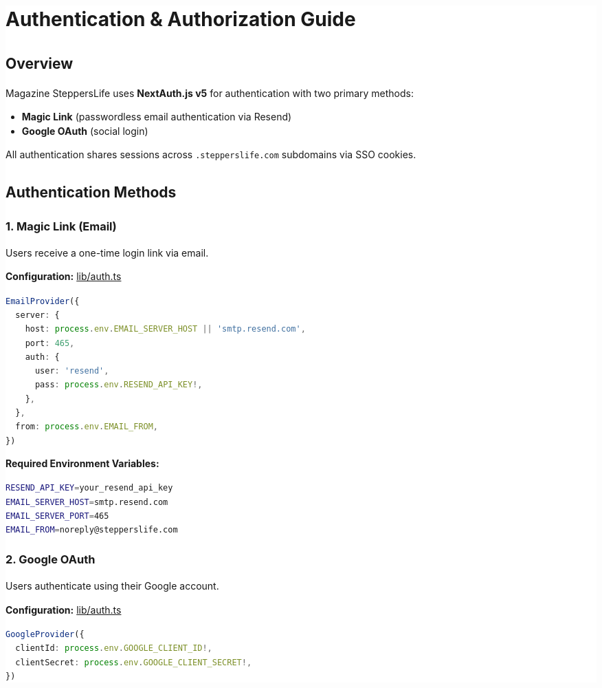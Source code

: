 # Authentication & Authorization Guide

## Overview

Magazine SteppersLife uses **NextAuth.js v5** for authentication with two primary methods:

- **Magic Link** (passwordless email authentication via Resend)
- **Google OAuth** (social login)

All authentication shares sessions across `.stepperslife.com` subdomains via SSO cookies.

## Authentication Methods

### 1. Magic Link (Email)

Users receive a one-time login link via email.

**Configuration:** [lib/auth.ts](../lib/auth.ts)

```typescript
EmailProvider({
  server: {
    host: process.env.EMAIL_SERVER_HOST || 'smtp.resend.com',
    port: 465,
    auth: {
      user: 'resend',
      pass: process.env.RESEND_API_KEY!,
    },
  },
  from: process.env.EMAIL_FROM,
})
```

**Required Environment Variables:**

```bash
RESEND_API_KEY=your_resend_api_key
EMAIL_SERVER_HOST=smtp.resend.com
EMAIL_SERVER_PORT=465
EMAIL_FROM=noreply@stepperslife.com
```

### 2. Google OAuth

Users authenticate using their Google account.

**Configuration:** [lib/auth.ts](../lib/auth.ts)

```typescript
GoogleProvider({
  clientId: process.env.GOOGLE_CLIENT_ID!,
  clientSecret: process.env.GOOGLE_CLIENT_SECRET!,
})
```
